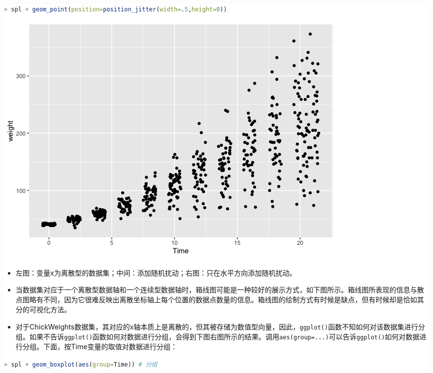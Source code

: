 ``` r
> spl + geom_point(position=position_jitter(width=.5,height=0))
```

![](chapter05_散点图_files/figure-gfm/unnamed-chunk-17-3.png)

- 左图：变量x为离散型的数据集；中间：添加随机扰动；右图：只在水平方向添加随机扰动。

- 当数据集对应于一个离散型数据轴和一个连续型数据轴时，箱线图可能是一种较好的展示方式，如下图所示。箱线图所表现的信息与散点图略有不同，因为它很难反映出离散坐标轴上每个位置的数据点数量的信息。箱线图的绘制方式有时候是缺点，但有时候却是恰如其分的可视化方法。

- 对于ChickWeights数据集，其对应的x轴本质上是离散的，但其被存储为数值型向量，因此，`ggplot()`函数不知如何对该数据集进行分组。如果不告诉`ggplot()`函数如何对数据进行分组，会得到下图右图所示的结果。调用`aes(group=...)`可以告诉`ggplot()`如何对数据进行分组。下面，按Time变量的取值对数据进行分组：

``` r
> spl + geom_boxplot(aes(group=Time)) # 分组
```
